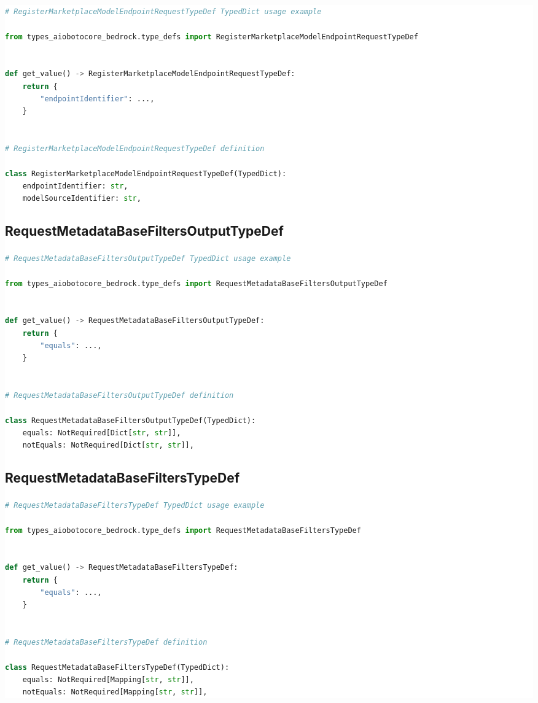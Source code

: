 ```python
# RegisterMarketplaceModelEndpointRequestTypeDef TypedDict usage example

from types_aiobotocore_bedrock.type_defs import RegisterMarketplaceModelEndpointRequestTypeDef


def get_value() -> RegisterMarketplaceModelEndpointRequestTypeDef:
    return {
        "endpointIdentifier": ...,
    }


# RegisterMarketplaceModelEndpointRequestTypeDef definition

class RegisterMarketplaceModelEndpointRequestTypeDef(TypedDict):
    endpointIdentifier: str,
    modelSourceIdentifier: str,
```


## RequestMetadataBaseFiltersOutputTypeDef

```python
# RequestMetadataBaseFiltersOutputTypeDef TypedDict usage example

from types_aiobotocore_bedrock.type_defs import RequestMetadataBaseFiltersOutputTypeDef


def get_value() -> RequestMetadataBaseFiltersOutputTypeDef:
    return {
        "equals": ...,
    }


# RequestMetadataBaseFiltersOutputTypeDef definition

class RequestMetadataBaseFiltersOutputTypeDef(TypedDict):
    equals: NotRequired[Dict[str, str]],
    notEquals: NotRequired[Dict[str, str]],
```


## RequestMetadataBaseFiltersTypeDef

```python
# RequestMetadataBaseFiltersTypeDef TypedDict usage example

from types_aiobotocore_bedrock.type_defs import RequestMetadataBaseFiltersTypeDef


def get_value() -> RequestMetadataBaseFiltersTypeDef:
    return {
        "equals": ...,
    }


# RequestMetadataBaseFiltersTypeDef definition

class RequestMetadataBaseFiltersTypeDef(TypedDict):
    equals: NotRequired[Mapping[str, str]],
    notEquals: NotRequired[Mapping[str, str]],
```
